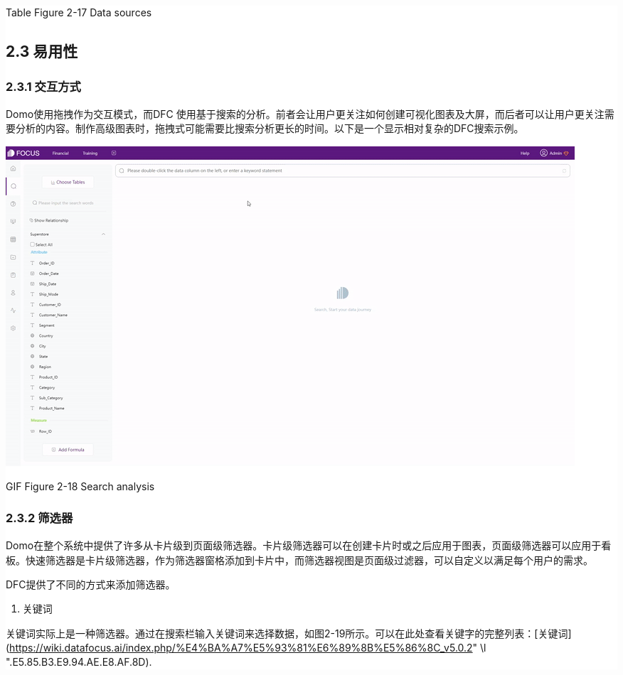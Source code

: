 Table Figure 2-17 Data sources

## 2.3 易用性

### 2.3.1 交互方式

Domo使用拖拽作为交互模式，而DFC 使用基于搜索的分析。前者会让用户更关注如何创建可视化图表及大屏，而后者可以让用户更关注需要分析的内容。制作高级图表时，拖拽式可能需要比搜索分析更长的时间。以下是一个显示相对复杂的DFC搜索示例。

![](images/1665630958-GIF-Figure-2-18-Search-analysis.gif)

GIF Figure 2-18 Search analysis

### 2.3.2 筛选器

Domo在整个系统中提供了许多从卡片级到页面级筛选器。卡片级筛选器可以在创建卡片时或之后应用于图表，页面级筛选器可以应用于看板。快速筛选器是卡片级筛选器，作为筛选器窗格添加到卡片中，而筛选器视图是页面级过滤器，可以自定义以满足每个用户的需求。

DFC提供了不同的方式来添加筛选器。

1. 关键词

关键词实际上是一种筛选器。通过在搜索栏输入关键词来选择数据，如图2-19所示。可以在此处查看关键字的完整列表：[关键词](https://wiki.datafocus.ai/index.php/%E4%BA%A7%E5%93%81%E6%89%8B%E5%86%8C_v5.0.2" \l ".E5.85.B3.E9.94.AE.E8.AF.8D).
